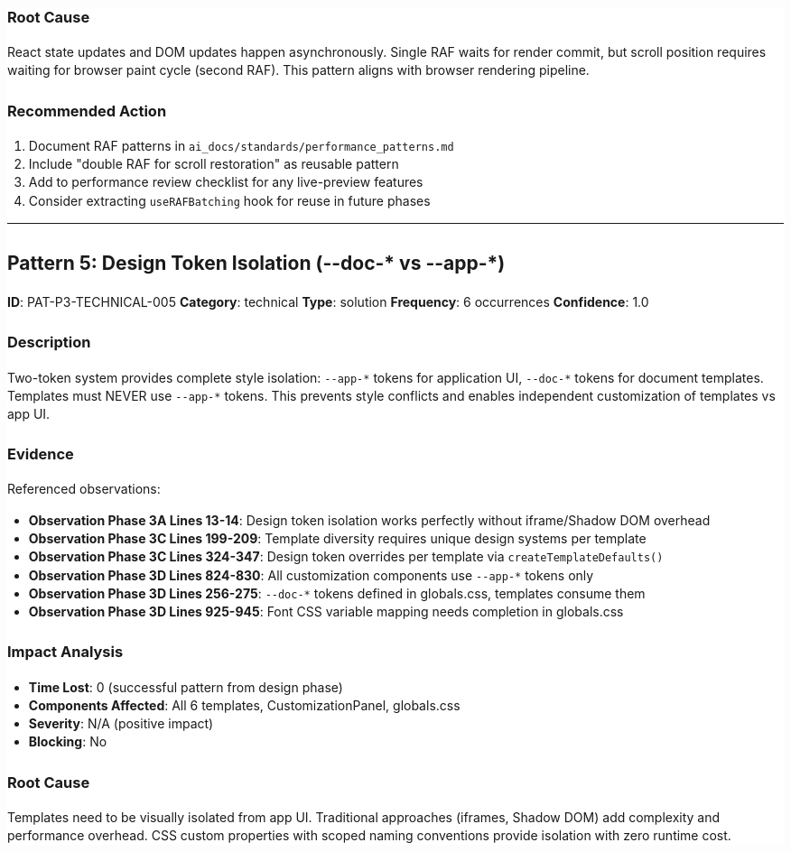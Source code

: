 ### Root Cause
React state updates and DOM updates happen asynchronously. Single RAF waits for render commit, but scroll position requires waiting for browser paint cycle (second RAF). This pattern aligns with browser rendering pipeline.

### Recommended Action
1. Document RAF patterns in `ai_docs/standards/performance_patterns.md`
2. Include "double RAF for scroll restoration" as reusable pattern
3. Add to performance review checklist for any live-preview features
4. Consider extracting `useRAFBatching` hook for reuse in future phases

---

## Pattern 5: Design Token Isolation (--doc-* vs --app-*)

**ID**: PAT-P3-TECHNICAL-005
**Category**: technical
**Type**: solution
**Frequency**: 6 occurrences
**Confidence**: 1.0

### Description
Two-token system provides complete style isolation: `--app-*` tokens for application UI, `--doc-*` tokens for document templates. Templates must NEVER use `--app-*` tokens. This prevents style conflicts and enables independent customization of templates vs app UI.

### Evidence
Referenced observations:
- **Observation Phase 3A Lines 13-14**: Design token isolation works perfectly without iframe/Shadow DOM overhead
- **Observation Phase 3C Lines 199-209**: Template diversity requires unique design systems per template
- **Observation Phase 3C Lines 324-347**: Design token overrides per template via `createTemplateDefaults()`
- **Observation Phase 3D Lines 824-830**: All customization components use `--app-*` tokens only
- **Observation Phase 3D Lines 256-275**: `--doc-*` tokens defined in globals.css, templates consume them
- **Observation Phase 3D Lines 925-945**: Font CSS variable mapping needs completion in globals.css

### Impact Analysis
- **Time Lost**: 0 (successful pattern from design phase)
- **Components Affected**: All 6 templates, CustomizationPanel, globals.css
- **Severity**: N/A (positive impact)
- **Blocking**: No

### Root Cause
Templates need to be visually isolated from app UI. Traditional approaches (iframes, Shadow DOM) add complexity and performance overhead. CSS custom properties with scoped naming conventions provide isolation with zero runtime cost.
